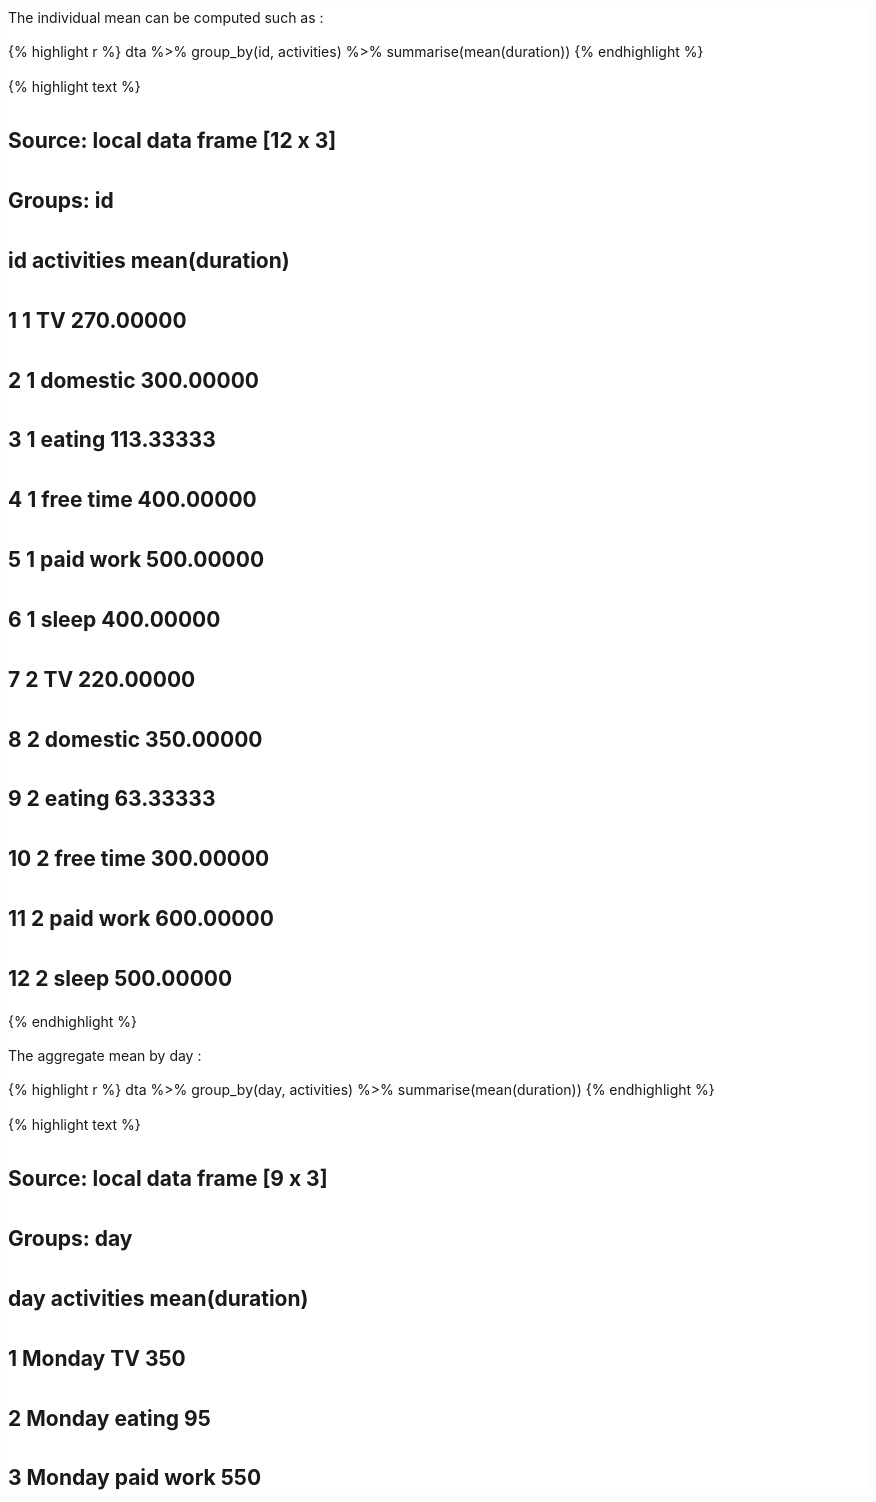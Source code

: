 The individual mean can be computed such as : 

{% highlight r %}
dta %>% group_by(id, activities) %>% summarise(mean(duration))
{% endhighlight %}



{% highlight text %}
## Source: local data frame [12 x 3]
## Groups: id
## 
##    id activities mean(duration)
## 1   1         TV      270.00000
## 2   1   domestic      300.00000
## 3   1     eating      113.33333
## 4   1  free time      400.00000
## 5   1  paid work      500.00000
## 6   1      sleep      400.00000
## 7   2         TV      220.00000
## 8   2   domestic      350.00000
## 9   2     eating       63.33333
## 10  2  free time      300.00000
## 11  2  paid work      600.00000
## 12  2      sleep      500.00000
{% endhighlight %}

The aggregate mean by day : 

{% highlight r %}
dta %>% group_by(day, activities) %>% summarise(mean(duration))
{% endhighlight %}



{% highlight text %}
## Source: local data frame [9 x 3]
## Groups: day
## 
##        day activities mean(duration)
## 1   Monday         TV            350
## 2   Monday     eating             95
## 3   Monday  paid work            550